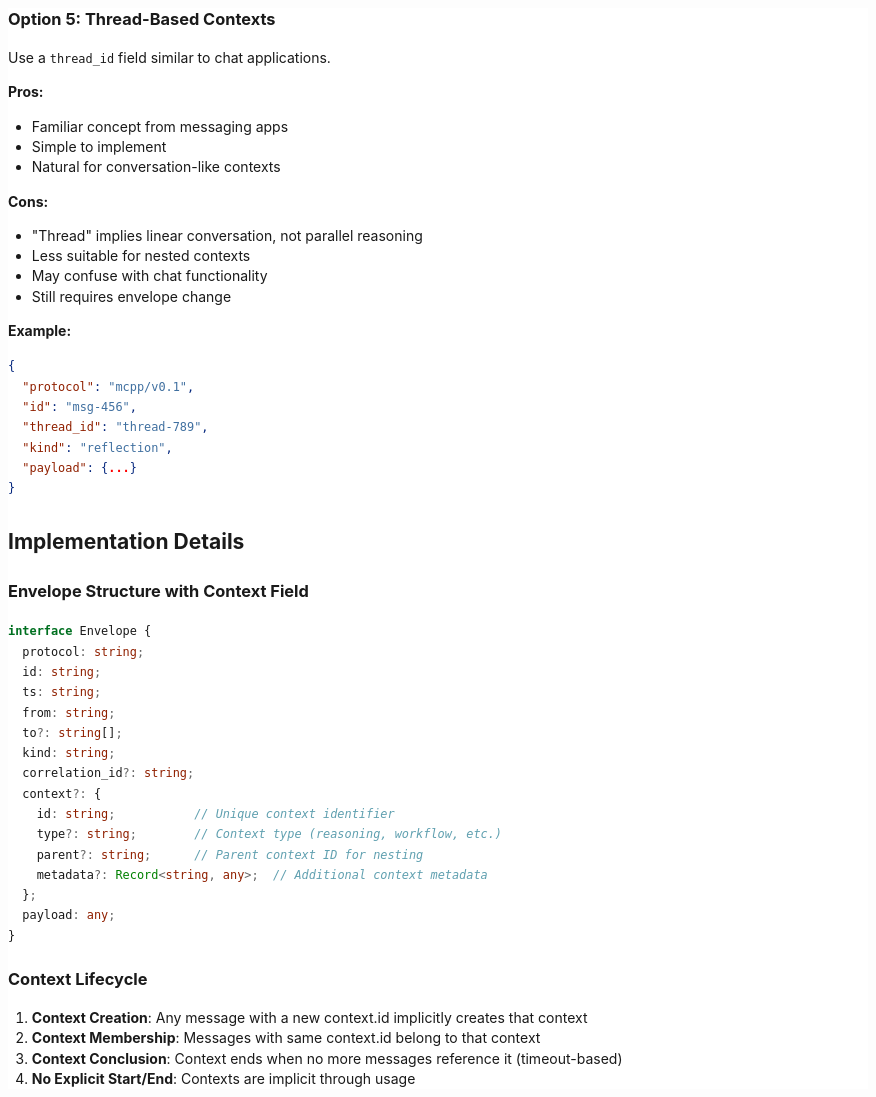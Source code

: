 ### Option 5: Thread-Based Contexts

Use a `thread_id` field similar to chat applications.

**Pros:**
- Familiar concept from messaging apps
- Simple to implement
- Natural for conversation-like contexts

**Cons:**
- "Thread" implies linear conversation, not parallel reasoning
- Less suitable for nested contexts
- May confuse with chat functionality
- Still requires envelope change

**Example:**
```json
{
  "protocol": "mcpp/v0.1",
  "id": "msg-456",
  "thread_id": "thread-789",
  "kind": "reflection",
  "payload": {...}
}
```

## Implementation Details

### Envelope Structure with Context Field

```typescript
interface Envelope {
  protocol: string;
  id: string;
  ts: string;
  from: string;
  to?: string[];
  kind: string;
  correlation_id?: string;
  context?: {
    id: string;           // Unique context identifier
    type?: string;        // Context type (reasoning, workflow, etc.)
    parent?: string;      // Parent context ID for nesting
    metadata?: Record<string, any>;  // Additional context metadata
  };
  payload: any;
}
```

### Context Lifecycle

1. **Context Creation**: Any message with a new context.id implicitly creates that context
2. **Context Membership**: Messages with same context.id belong to that context
3. **Context Conclusion**: Context ends when no more messages reference it (timeout-based)
4. **No Explicit Start/End**: Contexts are implicit through usage
